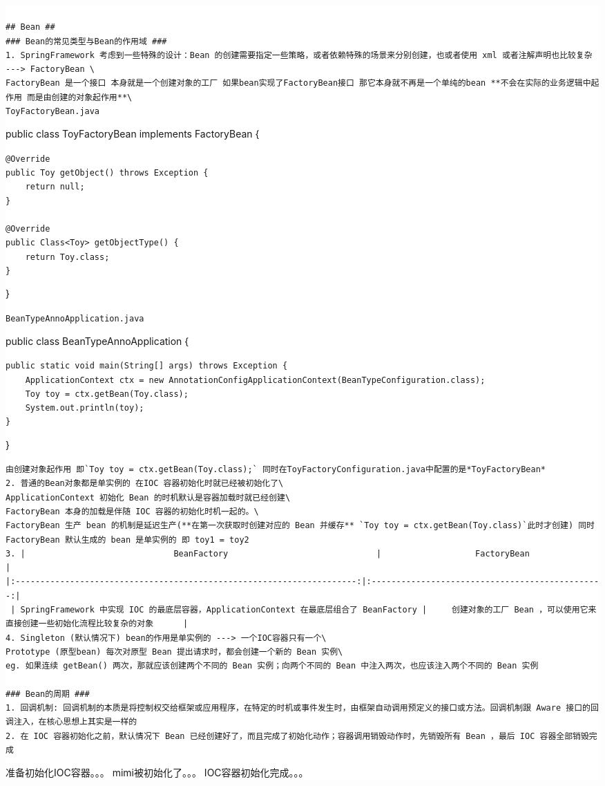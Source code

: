    ```

## Bean ##
### Bean的常见类型与Bean的作用域 ###
1. SpringFramework 考虑到一些特殊的设计：Bean 的创建需要指定一些策略，或者依赖特殊的场景来分别创建，也或者使用 xml 或者注解声明也比较复杂 ---> FactoryBean \
   FactoryBean 是一个接口 本身就是一个创建对象的工厂 如果bean实现了FactoryBean接口 那它本身就不再是一个单纯的bean **不会在实际的业务逻辑中起作用 而是由创建的对象起作用**\
   ToyFactoryBean.java
   ```
   public class ToyFactoryBean implements FactoryBean<Toy> {
    
    @Override
    public Toy getObject() throws Exception {
        return null;
    }
    
    @Override
    public Class<Toy> getObjectType() {
        return Toy.class;
    }
   }
   ```
   BeanTypeAnnoApplication.java
   ```
   public class BeanTypeAnnoApplication {
    
    public static void main(String[] args) throws Exception {
        ApplicationContext ctx = new AnnotationConfigApplicationContext(BeanTypeConfiguration.class);
        Toy toy = ctx.getBean(Toy.class);
        System.out.println(toy);
    }
   }
   ```
   由创建对象起作用 即`Toy toy = ctx.getBean(Toy.class);` 同时在ToyFactoryConfiguration.java中配置的是*ToyFactoryBean*
2. 普通的Bean对象都是单实例的 在IOC 容器初始化时就已经被初始化了\
   ApplicationContext 初始化 Bean 的时机默认是容器加载时就已经创建\
   FactoryBean 本身的加载是伴随 IOC 容器的初始化时机一起的。\
   FactoryBean 生产 bean 的机制是延迟生产(**在第一次获取时创建对应的 Bean 并缓存** `Toy toy = ctx.getBean(Toy.class)`此时才创建) 同时 FactoryBean 默认生成的 bean 是单实例的 即 toy1 = toy2
3. |                              BeanFactory                              |                   FactoryBean                   |
   |:---------------------------------------------------------------------:|:-----------------------------------------------:|
    | SpringFramework 中实现 IOC 的最底层容器，ApplicationContext 在最底层组合了 BeanFactory |     创建对象的工厂 Bean ，可以使用它来直接创建一些初始化流程比较复杂的对象      |
4. Singleton (默认情况下) bean的作用是单实例的 ---> 一个IOC容器只有一个\
   Prototype (原型bean) 每次对原型 Bean 提出请求时，都会创建一个新的 Bean 实例\
   eg. 如果连续 getBean() 两次，那就应该创建两个不同的 Bean 实例；向两个不同的 Bean 中注入两次，也应该注入两个不同的 Bean 实例

### Bean的周期 ###
1. 回调机制: 回调机制的本质是将控制权交给框架或应用程序，在特定的时机或事件发生时，由框架自动调用预定义的接口或方法。回调机制跟 Aware 接口的回调注入，在核心思想上其实是一样的
2. 在 IOC 容器初始化之前，默认情况下 Bean 已经创建好了，而且完成了初始化动作；容器调用销毁动作时，先销毁所有 Bean ，最后 IOC 容器全部销毁完成
   ```
   准备初始化IOC容器。。。
   mimi被初始化了。。。
   IOC容器初始化完成。。。
